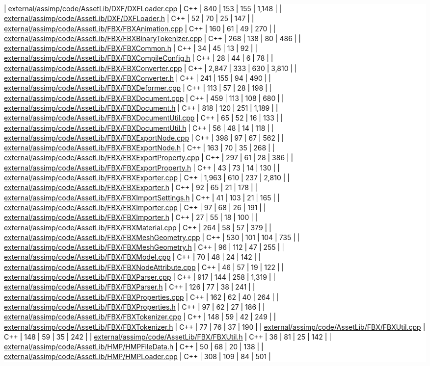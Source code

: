 | [external/assimp/code/AssetLib/DXF/DXFLoader.cpp](/external/assimp/code/AssetLib/DXF/DXFLoader.cpp) | C++ | 840 | 153 | 155 | 1,148 |
| [external/assimp/code/AssetLib/DXF/DXFLoader.h](/external/assimp/code/AssetLib/DXF/DXFLoader.h) | C++ | 52 | 70 | 25 | 147 |
| [external/assimp/code/AssetLib/FBX/FBXAnimation.cpp](/external/assimp/code/AssetLib/FBX/FBXAnimation.cpp) | C++ | 160 | 61 | 49 | 270 |
| [external/assimp/code/AssetLib/FBX/FBXBinaryTokenizer.cpp](/external/assimp/code/AssetLib/FBX/FBXBinaryTokenizer.cpp) | C++ | 268 | 138 | 80 | 486 |
| [external/assimp/code/AssetLib/FBX/FBXCommon.h](/external/assimp/code/AssetLib/FBX/FBXCommon.h) | C++ | 34 | 45 | 13 | 92 |
| [external/assimp/code/AssetLib/FBX/FBXCompileConfig.h](/external/assimp/code/AssetLib/FBX/FBXCompileConfig.h) | C++ | 28 | 44 | 6 | 78 |
| [external/assimp/code/AssetLib/FBX/FBXConverter.cpp](/external/assimp/code/AssetLib/FBX/FBXConverter.cpp) | C++ | 2,847 | 333 | 630 | 3,810 |
| [external/assimp/code/AssetLib/FBX/FBXConverter.h](/external/assimp/code/AssetLib/FBX/FBXConverter.h) | C++ | 241 | 155 | 94 | 490 |
| [external/assimp/code/AssetLib/FBX/FBXDeformer.cpp](/external/assimp/code/AssetLib/FBX/FBXDeformer.cpp) | C++ | 113 | 57 | 28 | 198 |
| [external/assimp/code/AssetLib/FBX/FBXDocument.cpp](/external/assimp/code/AssetLib/FBX/FBXDocument.cpp) | C++ | 459 | 113 | 108 | 680 |
| [external/assimp/code/AssetLib/FBX/FBXDocument.h](/external/assimp/code/AssetLib/FBX/FBXDocument.h) | C++ | 818 | 120 | 251 | 1,189 |
| [external/assimp/code/AssetLib/FBX/FBXDocumentUtil.cpp](/external/assimp/code/AssetLib/FBX/FBXDocumentUtil.cpp) | C++ | 65 | 52 | 16 | 133 |
| [external/assimp/code/AssetLib/FBX/FBXDocumentUtil.h](/external/assimp/code/AssetLib/FBX/FBXDocumentUtil.h) | C++ | 56 | 48 | 14 | 118 |
| [external/assimp/code/AssetLib/FBX/FBXExportNode.cpp](/external/assimp/code/AssetLib/FBX/FBXExportNode.cpp) | C++ | 398 | 97 | 67 | 562 |
| [external/assimp/code/AssetLib/FBX/FBXExportNode.h](/external/assimp/code/AssetLib/FBX/FBXExportNode.h) | C++ | 163 | 70 | 35 | 268 |
| [external/assimp/code/AssetLib/FBX/FBXExportProperty.cpp](/external/assimp/code/AssetLib/FBX/FBXExportProperty.cpp) | C++ | 297 | 61 | 28 | 386 |
| [external/assimp/code/AssetLib/FBX/FBXExportProperty.h](/external/assimp/code/AssetLib/FBX/FBXExportProperty.h) | C++ | 43 | 73 | 14 | 130 |
| [external/assimp/code/AssetLib/FBX/FBXExporter.cpp](/external/assimp/code/AssetLib/FBX/FBXExporter.cpp) | C++ | 1,963 | 610 | 237 | 2,810 |
| [external/assimp/code/AssetLib/FBX/FBXExporter.h](/external/assimp/code/AssetLib/FBX/FBXExporter.h) | C++ | 92 | 65 | 21 | 178 |
| [external/assimp/code/AssetLib/FBX/FBXImportSettings.h](/external/assimp/code/AssetLib/FBX/FBXImportSettings.h) | C++ | 41 | 103 | 21 | 165 |
| [external/assimp/code/AssetLib/FBX/FBXImporter.cpp](/external/assimp/code/AssetLib/FBX/FBXImporter.cpp) | C++ | 97 | 68 | 26 | 191 |
| [external/assimp/code/AssetLib/FBX/FBXImporter.h](/external/assimp/code/AssetLib/FBX/FBXImporter.h) | C++ | 27 | 55 | 18 | 100 |
| [external/assimp/code/AssetLib/FBX/FBXMaterial.cpp](/external/assimp/code/AssetLib/FBX/FBXMaterial.cpp) | C++ | 264 | 58 | 57 | 379 |
| [external/assimp/code/AssetLib/FBX/FBXMeshGeometry.cpp](/external/assimp/code/AssetLib/FBX/FBXMeshGeometry.cpp) | C++ | 530 | 101 | 104 | 735 |
| [external/assimp/code/AssetLib/FBX/FBXMeshGeometry.h](/external/assimp/code/AssetLib/FBX/FBXMeshGeometry.h) | C++ | 96 | 112 | 47 | 255 |
| [external/assimp/code/AssetLib/FBX/FBXModel.cpp](/external/assimp/code/AssetLib/FBX/FBXModel.cpp) | C++ | 70 | 48 | 24 | 142 |
| [external/assimp/code/AssetLib/FBX/FBXNodeAttribute.cpp](/external/assimp/code/AssetLib/FBX/FBXNodeAttribute.cpp) | C++ | 46 | 57 | 19 | 122 |
| [external/assimp/code/AssetLib/FBX/FBXParser.cpp](/external/assimp/code/AssetLib/FBX/FBXParser.cpp) | C++ | 917 | 144 | 258 | 1,319 |
| [external/assimp/code/AssetLib/FBX/FBXParser.h](/external/assimp/code/AssetLib/FBX/FBXParser.h) | C++ | 126 | 77 | 38 | 241 |
| [external/assimp/code/AssetLib/FBX/FBXProperties.cpp](/external/assimp/code/AssetLib/FBX/FBXProperties.cpp) | C++ | 162 | 62 | 40 | 264 |
| [external/assimp/code/AssetLib/FBX/FBXProperties.h](/external/assimp/code/AssetLib/FBX/FBXProperties.h) | C++ | 97 | 62 | 27 | 186 |
| [external/assimp/code/AssetLib/FBX/FBXTokenizer.cpp](/external/assimp/code/AssetLib/FBX/FBXTokenizer.cpp) | C++ | 148 | 59 | 42 | 249 |
| [external/assimp/code/AssetLib/FBX/FBXTokenizer.h](/external/assimp/code/AssetLib/FBX/FBXTokenizer.h) | C++ | 77 | 76 | 37 | 190 |
| [external/assimp/code/AssetLib/FBX/FBXUtil.cpp](/external/assimp/code/AssetLib/FBX/FBXUtil.cpp) | C++ | 148 | 59 | 35 | 242 |
| [external/assimp/code/AssetLib/FBX/FBXUtil.h](/external/assimp/code/AssetLib/FBX/FBXUtil.h) | C++ | 36 | 81 | 25 | 142 |
| [external/assimp/code/AssetLib/HMP/HMPFileData.h](/external/assimp/code/AssetLib/HMP/HMPFileData.h) | C++ | 50 | 68 | 20 | 138 |
| [external/assimp/code/AssetLib/HMP/HMPLoader.cpp](/external/assimp/code/AssetLib/HMP/HMPLoader.cpp) | C++ | 308 | 109 | 84 | 501 |